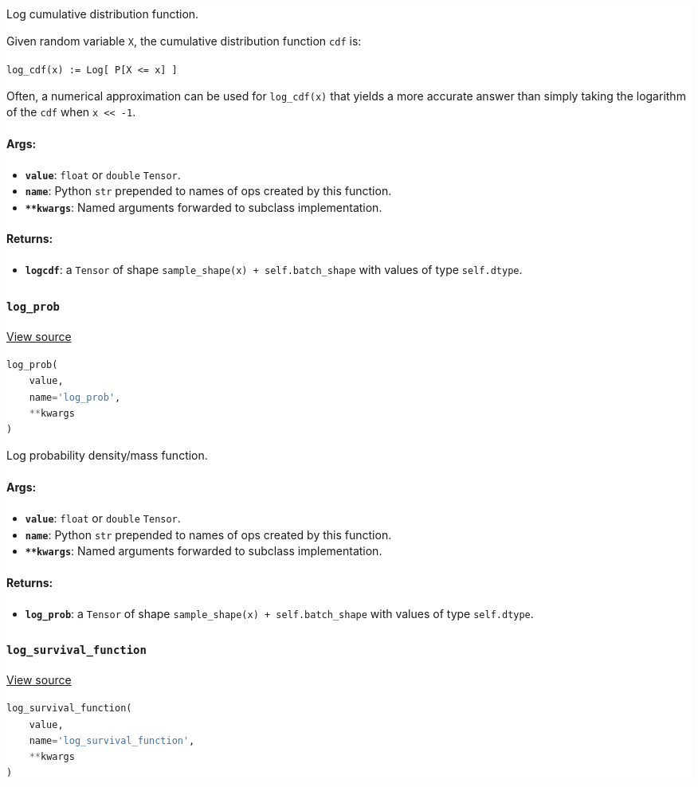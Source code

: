 Log cumulative distribution function.

Given random variable `X`, the cumulative distribution function `cdf` is:

```none
log_cdf(x) := Log[ P[X <= x] ]
```

Often, a numerical approximation can be used for `log_cdf(x)` that yields
a more accurate answer than simply taking the logarithm of the `cdf` when
`x << -1`.

#### Args:


* <b>`value`</b>: `float` or `double` `Tensor`.
* <b>`name`</b>: Python `str` prepended to names of ops created by this function.
* <b>`**kwargs`</b>: Named arguments forwarded to subclass implementation.


#### Returns:


* <b>`logcdf`</b>: a `Tensor` of shape `sample_shape(x) + self.batch_shape` with
  values of type `self.dtype`.

<h3 id="log_prob"><code>log_prob</code></h3>

<a target="_blank" href="https://github.com/tensorflow/probability/blob/master/tensorflow_probability/python/experimental/substrates/jax/distributions/distribution.py">View source</a>

``` python
log_prob(
    value,
    name='log_prob',
    **kwargs
)
```

Log probability density/mass function.


#### Args:


* <b>`value`</b>: `float` or `double` `Tensor`.
* <b>`name`</b>: Python `str` prepended to names of ops created by this function.
* <b>`**kwargs`</b>: Named arguments forwarded to subclass implementation.


#### Returns:


* <b>`log_prob`</b>: a `Tensor` of shape `sample_shape(x) + self.batch_shape` with
  values of type `self.dtype`.

<h3 id="log_survival_function"><code>log_survival_function</code></h3>

<a target="_blank" href="https://github.com/tensorflow/probability/blob/master/tensorflow_probability/python/experimental/substrates/jax/distributions/distribution.py">View source</a>

``` python
log_survival_function(
    value,
    name='log_survival_function',
    **kwargs
)
```
